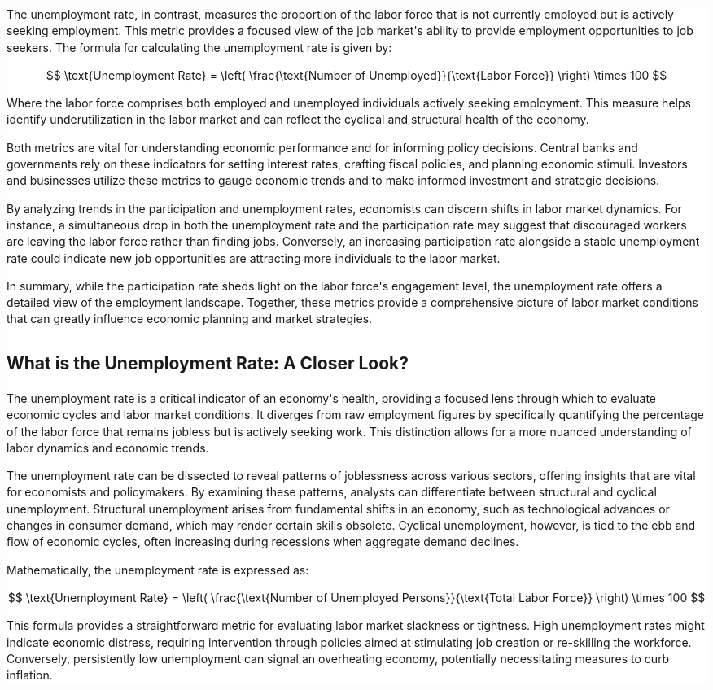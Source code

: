 The unemployment rate, in contrast, measures the proportion of the labor force that is not currently employed but is actively seeking employment. This metric provides a focused view of the job market's ability to provide employment opportunities to job seekers. The formula for calculating the unemployment rate is given by:

$$
\text{Unemployment Rate} = \left( \frac{\text{Number of Unemployed}}{\text{Labor Force}} \right) \times 100
$$

Where the labor force comprises both employed and unemployed individuals actively seeking employment. This measure helps identify underutilization in the labor market and can reflect the cyclical and structural health of the economy.

Both metrics are vital for understanding economic performance and for informing policy decisions. Central banks and governments rely on these indicators for setting interest rates, crafting fiscal policies, and planning economic stimuli. Investors and businesses utilize these metrics to gauge economic trends and to make informed investment and strategic decisions.

By analyzing trends in the participation and unemployment rates, economists can discern shifts in labor market dynamics. For instance, a simultaneous drop in both the unemployment rate and the participation rate may suggest that discouraged workers are leaving the labor force rather than finding jobs. Conversely, an increasing participation rate alongside a stable unemployment rate could indicate new job opportunities are attracting more individuals to the labor market.

In summary, while the participation rate sheds light on the labor force's engagement level, the unemployment rate offers a detailed view of the employment landscape. Together, these metrics provide a comprehensive picture of labor market conditions that can greatly influence economic planning and market strategies.

## What is the Unemployment Rate: A Closer Look?

The unemployment rate is a critical indicator of an economy's health, providing a focused lens through which to evaluate economic cycles and labor market conditions. It diverges from raw employment figures by specifically quantifying the percentage of the labor force that remains jobless but is actively seeking work. This distinction allows for a more nuanced understanding of labor dynamics and economic trends.

The unemployment rate can be dissected to reveal patterns of joblessness across various sectors, offering insights that are vital for economists and policymakers. By examining these patterns, analysts can differentiate between structural and cyclical unemployment. Structural unemployment arises from fundamental shifts in an economy, such as technological advances or changes in consumer demand, which may render certain skills obsolete. Cyclical unemployment, however, is tied to the ebb and flow of economic cycles, often increasing during recessions when aggregate demand declines.

Mathematically, the unemployment rate is expressed as:

$$
\text{Unemployment Rate} = \left( \frac{\text{Number of Unemployed Persons}}{\text{Total Labor Force}} \right) \times 100
$$

This formula provides a straightforward metric for evaluating labor market slackness or tightness. High unemployment rates might indicate economic distress, requiring intervention through policies aimed at stimulating job creation or re-skilling the workforce. Conversely, persistently low unemployment can signal an overheating economy, potentially necessitating measures to curb inflation.
